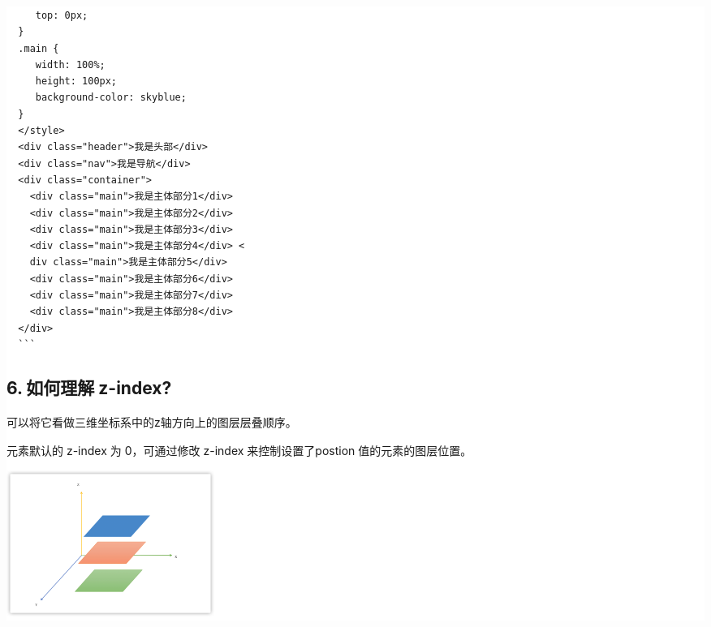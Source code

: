          top: 0px;
      }
      .main {
         width: 100%;
         height: 100px;
         background-color: skyblue;
      }
      </style>
      <div class="header">我是头部</div> 
      <div class="nav">我是导航</div> 
      <div class="container">
      	<div class="main">我是主体部分1</div> 
        <div class="main">我是主体部分2</div> 
        <div class="main">我是主体部分3</div> 
        <div class="main">我是主体部分4</div> <
        div class="main">我是主体部分5</div> 
        <div class="main">我是主体部分6</div> 
        <div class="main">我是主体部分7</div> 
        <div class="main">我是主体部分8</div>
      </div>
      ```

      

## 6. 如何理解 z-index?

可以将它看做三维坐标系中的z轴方向上的图层层叠顺序。

元素默认的 z-index 为 0，可通过修改 z-index 来控制设置了postion 值的元素的图层位置。

<img src="CSS.assets/image-20221229111621322.png" alt="image-20221229111621322" style="zoom: 25%;" />
